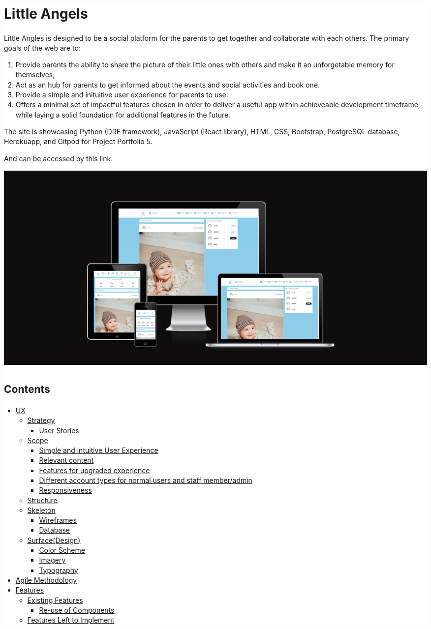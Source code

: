 # Little Angels
Little Angles is designed to be a social platform for the parents to get together and collaborate with each others. The primary goals of the web are to:
1. Provide parents the ability to share the picture of their little ones with others and make it an unforgetable memory for themselves;
2. Act as an hub for parents to get informed about the events and social activities and book one.
3. Provide a simple and inituitive user experience for parents to use.
4. Offers a minimal set of impactful features chosen in order to deliver a useful app within achieveable development timeframe, while laying a solid foundation for additional features in the future.

The site is showcasing Python (DRF framework), JavaScript (React library), HTML, CSS, Bootstrap, PostgreSQL database, Herokuapp, and Gitpod for Project Portfolio 5.

And can be accessed by this [link.](https://drf-api-littleangels-f86db13e3ae5.herokuapp.com/)

![Responsive Mockup Screenshot](/readme_assets/mockup.png)

## Contents
<a name="contents"></a>

- [UX](#ux)
  - [Strategy](#strategy)
    - [User Stories](#user-stories)
  - [Scope](#scope)
    - [Simple and intuitive User Experience](#simple-and-intuitive-user-experience)
    - [Relevant content](#relevant-content)
    - [Features for upgraded experience](#features-for-upgraded-experience)
    - [Different account types for normal users and staff member/admin](#different-account-types-for-normal-users-and-staff-member--admin)
    - [Responsiveness](#responsiveness)
  - [Structure](#structure)
  - [Skeleton](#structure)
    - [Wireframes](#wireframes)
    - [Database](#database)
  - [Surface(Design)](#surface-design)
    - [Color Scheme](#color-scheme)
    - [Imagery](#imagery)
    - [Typography](#typography)
- [Agile Methodology](#agile-methodology)
- [Features](#features)
  - [Existing Features](#existing-features)
    - [Re-use of Components](#re-use-of-components)
  - [Features Left to Implement](#features-left-to-implement)